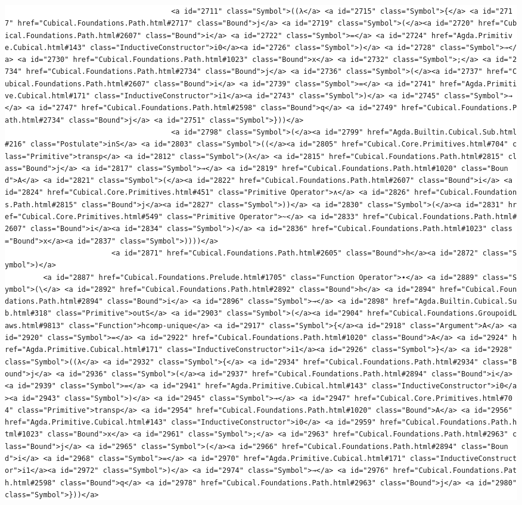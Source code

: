                                            <a id="2711" class="Symbol">((λ</a> <a id="2715" class="Symbol">{</a> <a id="2717" href="Cubical.Foundations.Path.html#2717" class="Bound">j</a> <a id="2719" class="Symbol">(</a><a id="2720" href="Cubical.Foundations.Path.html#2607" class="Bound">i</a> <a id="2722" class="Symbol">=</a> <a id="2724" href="Agda.Primitive.Cubical.html#143" class="InductiveConstructor">i0</a><a id="2726" class="Symbol">)</a> <a id="2728" class="Symbol">→</a> <a id="2730" href="Cubical.Foundations.Path.html#1023" class="Bound">x</a> <a id="2732" class="Symbol">;</a> <a id="2734" href="Cubical.Foundations.Path.html#2734" class="Bound">j</a> <a id="2736" class="Symbol">(</a><a id="2737" href="Cubical.Foundations.Path.html#2607" class="Bound">i</a> <a id="2739" class="Symbol">=</a> <a id="2741" href="Agda.Primitive.Cubical.html#171" class="InductiveConstructor">i1</a><a id="2743" class="Symbol">)</a> <a id="2745" class="Symbol">→</a> <a id="2747" href="Cubical.Foundations.Path.html#2598" class="Bound">q</a> <a id="2749" href="Cubical.Foundations.Path.html#2734" class="Bound">j</a> <a id="2751" class="Symbol">}))</a>
                                           <a id="2798" class="Symbol">(</a><a id="2799" href="Agda.Builtin.Cubical.Sub.html#216" class="Postulate">inS</a> <a id="2803" class="Symbol">((</a><a id="2805" href="Cubical.Core.Primitives.html#704" class="Primitive">transp</a> <a id="2812" class="Symbol">(λ</a> <a id="2815" href="Cubical.Foundations.Path.html#2815" class="Bound">j</a> <a id="2817" class="Symbol">→</a> <a id="2819" href="Cubical.Foundations.Path.html#1020" class="Bound">A</a> <a id="2821" class="Symbol">(</a><a id="2822" href="Cubical.Foundations.Path.html#2607" class="Bound">i</a> <a id="2824" href="Cubical.Core.Primitives.html#451" class="Primitive Operator">∧</a> <a id="2826" href="Cubical.Foundations.Path.html#2815" class="Bound">j</a><a id="2827" class="Symbol">))</a> <a id="2830" class="Symbol">(</a><a id="2831" href="Cubical.Core.Primitives.html#549" class="Primitive Operator">~</a> <a id="2833" href="Cubical.Foundations.Path.html#2607" class="Bound">i</a><a id="2834" class="Symbol">)</a> <a id="2836" href="Cubical.Foundations.Path.html#1023" class="Bound">x</a><a id="2837" class="Symbol">))))</a>
                             <a id="2871" href="Cubical.Foundations.Path.html#2605" class="Bound">h</a><a id="2872" class="Symbol">)</a>
             <a id="2887" href="Cubical.Foundations.Prelude.html#1705" class="Function Operator">∙</a> <a id="2889" class="Symbol">(\</a> <a id="2892" href="Cubical.Foundations.Path.html#2892" class="Bound">h</a> <a id="2894" href="Cubical.Foundations.Path.html#2894" class="Bound">i</a> <a id="2896" class="Symbol">→</a> <a id="2898" href="Agda.Builtin.Cubical.Sub.html#318" class="Primitive">outS</a> <a id="2903" class="Symbol">(</a><a id="2904" href="Cubical.Foundations.GroupoidLaws.html#9813" class="Function">hcomp-unique</a> <a id="2917" class="Symbol">{</a><a id="2918" class="Argument">A</a> <a id="2920" class="Symbol">=</a> <a id="2922" href="Cubical.Foundations.Path.html#1020" class="Bound">A</a> <a id="2924" href="Agda.Primitive.Cubical.html#171" class="InductiveConstructor">i1</a><a id="2926" class="Symbol">}</a> <a id="2928" class="Symbol">((λ</a> <a id="2932" class="Symbol">{</a> <a id="2934" href="Cubical.Foundations.Path.html#2934" class="Bound">j</a> <a id="2936" class="Symbol">(</a><a id="2937" href="Cubical.Foundations.Path.html#2894" class="Bound">i</a> <a id="2939" class="Symbol">=</a> <a id="2941" href="Agda.Primitive.Cubical.html#143" class="InductiveConstructor">i0</a><a id="2943" class="Symbol">)</a> <a id="2945" class="Symbol">→</a> <a id="2947" href="Cubical.Core.Primitives.html#704" class="Primitive">transp</a> <a id="2954" href="Cubical.Foundations.Path.html#1020" class="Bound">A</a> <a id="2956" href="Agda.Primitive.Cubical.html#143" class="InductiveConstructor">i0</a> <a id="2959" href="Cubical.Foundations.Path.html#1023" class="Bound">x</a> <a id="2961" class="Symbol">;</a> <a id="2963" href="Cubical.Foundations.Path.html#2963" class="Bound">j</a> <a id="2965" class="Symbol">(</a><a id="2966" href="Cubical.Foundations.Path.html#2894" class="Bound">i</a> <a id="2968" class="Symbol">=</a> <a id="2970" href="Agda.Primitive.Cubical.html#171" class="InductiveConstructor">i1</a><a id="2972" class="Symbol">)</a> <a id="2974" class="Symbol">→</a> <a id="2976" href="Cubical.Foundations.Path.html#2598" class="Bound">q</a> <a id="2978" href="Cubical.Foundations.Path.html#2963" class="Bound">j</a> <a id="2980" class="Symbol">}))</a>